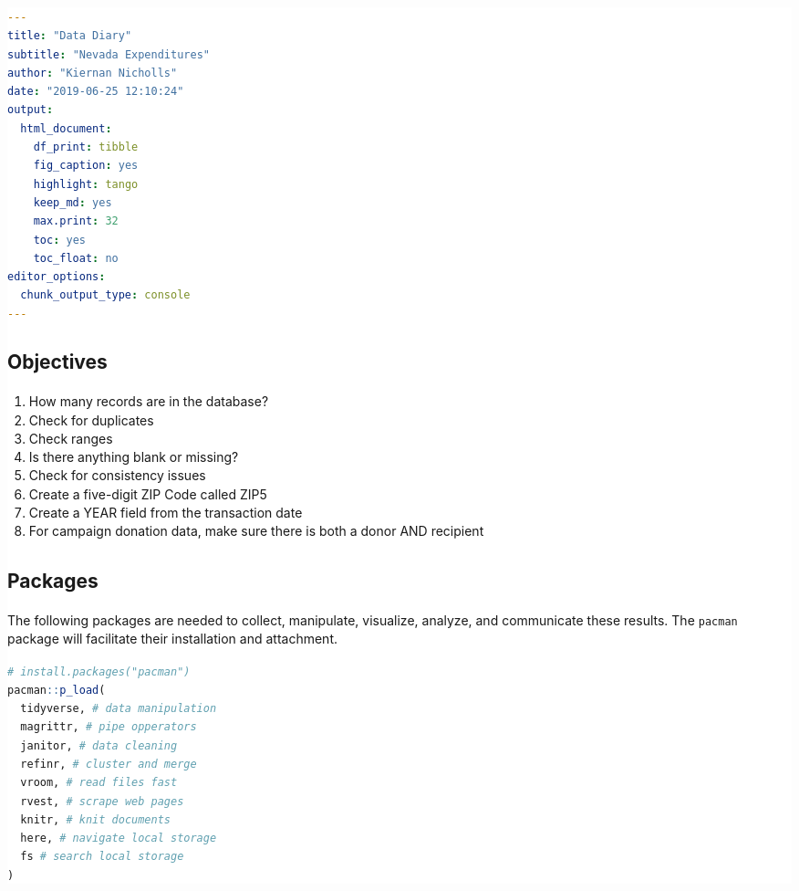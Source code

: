 ```yaml
---
title: "Data Diary"
subtitle: "Nevada Expenditures"
author: "Kiernan Nicholls"
date: "2019-06-25 12:10:24"
output:
  html_document: 
    df_print: tibble
    fig_caption: yes
    highlight: tango
    keep_md: yes
    max.print: 32
    toc: yes
    toc_float: no
editor_options: 
  chunk_output_type: console
---
```




## Objectives

1. How many records are in the database?
1. Check for duplicates
1. Check ranges
1. Is there anything blank or missing?
1. Check for consistency issues
1. Create a five-digit ZIP Code called ZIP5
1. Create a YEAR field from the transaction date
1. For campaign donation data, make sure there is both a donor AND recipient

## Packages

The following packages are needed to collect, manipulate, visualize, analyze, and communicate
these results. The `pacman` package will facilitate their installation and attachment.


```r
# install.packages("pacman")
pacman::p_load(
  tidyverse, # data manipulation
  magrittr, # pipe opperators
  janitor, # data cleaning
  refinr, # cluster and merge
  vroom, # read files fast
  rvest, # scrape web pages
  knitr, # knit documents
  here, # navigate local storage
  fs # search local storage 
)
```
